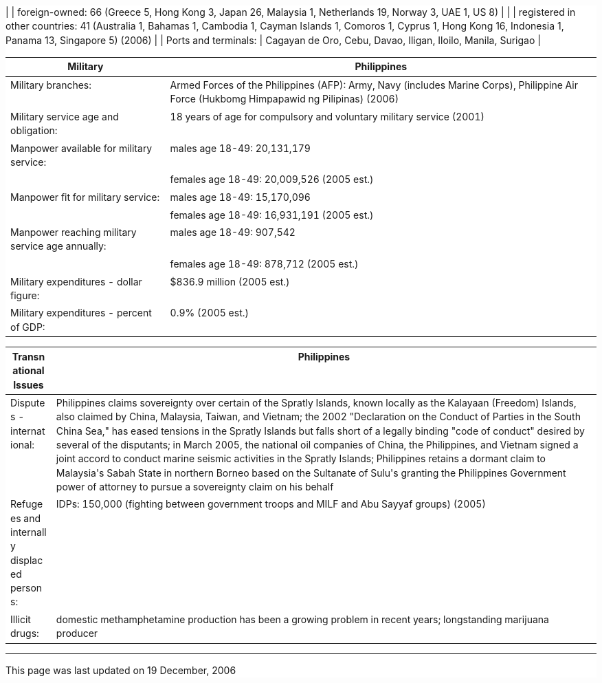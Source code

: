 | | foreign-owned: 66 (Greece 5, Hong Kong 3, Japan 26, Malaysia 1, Netherlands 19, Norway 3, UAE 1, US 8) |
| | registered in other countries: 41 (Australia 1, Bahamas 1, Cambodia 1, Cayman Islands 1, Comoros 1, Cyprus 1, Hong Kong 16, Indonesia 1, Panama 13, Singapore 5) (2006) |
| Ports and terminals: | Cagayan de Oro, Cebu, Davao, Iligan, Iloilo, Manila, Surigao |

| Military | Philippines |
| --- | --- |
| Military branches: | Armed Forces of the Philippines (AFP): Army, Navy (includes Marine Corps), Philippine Air Force (Hukbomg Himpapawid ng Pilipinas) (2006) |
| Military service age and obligation: | 18 years of age for compulsory and voluntary military service (2001) |
| Manpower available for military service: | males age 18-49: 20,131,179 |
| | females age 18-49: 20,009,526 (2005 est.) |
| Manpower fit for military service: | males age 18-49: 15,170,096 |
| | females age 18-49: 16,931,191 (2005 est.) |
| Manpower reaching military service age annually: | males age 18-49: 907,542 |
| | females age 18-49: 878,712 (2005 est.) |
| Military expenditures - dollar figure: | $836.9 million (2005 est.) |
| Military expenditures - percent of GDP: | 0.9% (2005 est.) |

| Transnational Issues | Philippines |
| --- | --- |
| Disputes - international: | Philippines claims sovereignty over certain of the Spratly Islands, known locally as the Kalayaan (Freedom) Islands, also claimed by China, Malaysia, Taiwan, and Vietnam; the 2002 "Declaration on the Conduct of Parties in the South China Sea," has eased tensions in the Spratly Islands but falls short of a legally binding "code of conduct" desired by several of the disputants; in March 2005, the national oil companies of China, the Philippines, and Vietnam signed a joint accord to conduct marine seismic activities in the Spratly Islands; Philippines retains a dormant claim to Malaysia's Sabah State in northern Borneo based on the Sultanate of Sulu's granting the Philippines Government power of attorney to pursue a sovereignty claim on his behalf |
| Refugees and internally displaced persons: | IDPs: 150,000 (fighting between government troops and MILF and Abu Sayyaf groups) (2005) |
| Illicit drugs: | domestic methamphetamine production has been a growing problem in recent years; longstanding marijuana producer |

---
This page was last updated on 19 December, 2006                      